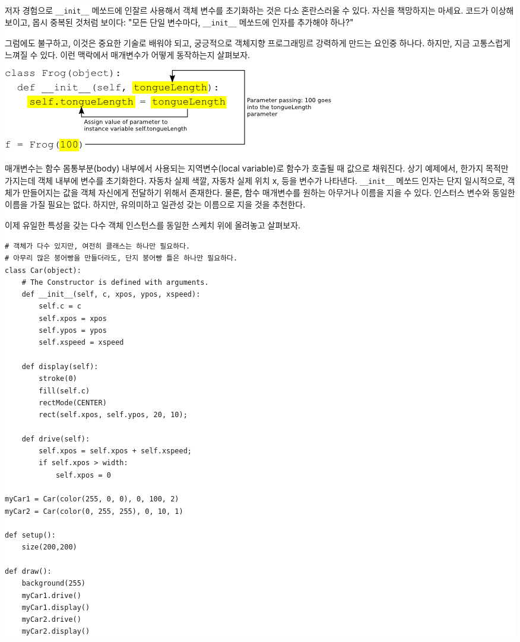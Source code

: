 저자 경험으로 `__init__` 메쏘드에 인잘르 사용해서 객체 변수를 초기화하는 것은 다소 혼란스러울 수 있다.
자신을 책망하지는 마세요. 코드가 이상해 보이고, 몹시 중복된 것처럼 보이다: "모든 단일 변수마다,
`__init__` 메쏘드에 인자를 추가해야 하나?"

그럼에도 불구하고, 이것은 중요한 기술로 배워야 되고, 궁긍적으로 객체지향 프로그래밍르 강력하게 만드는 요인중 하나다.
하지만, 지금 고통스럽게 느껴질 수 있다. 
이런 맥락에서 매개변수가 어떻게 동작하는지 살펴보자.

![초기화 인자](../img/processing/init_arguments.png)

매개변수는 함수 몸통부분(body) 내부에서 사용되는 지역변수(local variable)로 함수가 호출될 때 값으로 채워진다.
상기 예제에서, 한가지 목적만 가지는데 객체 내부에 변수를 초기화한다.
자동차 실제 색깔, 자동차 실제 위치 x, 등을 변수가 나타낸다.
`__init__` 메쏘드 인자는 단지 일시적으로, 객체가 만들어지는 값을 객체 자신에게 전달하기 위해서 존재한다.
물론, 함수 매개변수를 원하는 아무거나 이름을 지을 수 있다. 인스터스 변수와 동일한 이름을 가질 필요는 없다.
하지만, 유의미하고 일관성 갖는 이름으로 지을 것을 추천한다.

이제 유일한 특성을 갖는 다수 객체 인스턴스를 동일한 스케치 위에 올려놓고 살펴보자.

~~~ {.python}
# 객체가 다수 있지만, 여전히 클래스는 하나만 필요하다.
# 아무리 많은 붕어빵을 만들더라도, 단지 붕어빵 틀은 하나만 필요하다.
class Car(object):
    # The Constructor is defined with arguments.
    def __init__(self, c, xpos, ypos, xspeed):
        self.c = c
        self.xpos = xpos
        self.ypos = ypos
        self.xspeed = xspeed
    
    def display(self):
        stroke(0)
        fill(self.c)
        rectMode(CENTER)
        rect(self.xpos, self.ypos, 20, 10);
    
    def drive(self):
        self.xpos = self.xpos + self.xspeed;
        if self.xpos > width:
            self.xpos = 0

myCar1 = Car(color(255, 0, 0), 0, 100, 2)
myCar2 = Car(color(0, 255, 255), 0, 10, 1)

def setup():
    size(200,200)

def draw(): 
    background(255)
    myCar1.drive()
    myCar1.display()
    myCar2.drive()
    myCar2.display()
~~~
